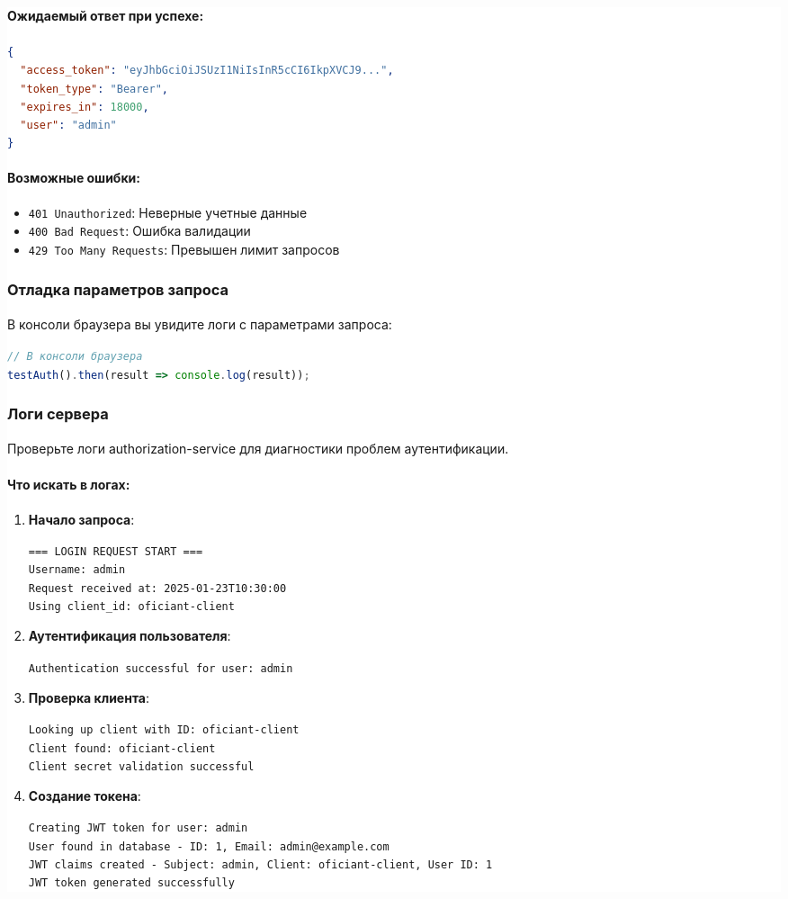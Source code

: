 #### Ожидаемый ответ при успехе:
```json
{
  "access_token": "eyJhbGciOiJSUzI1NiIsInR5cCI6IkpXVCJ9...",
  "token_type": "Bearer",
  "expires_in": 18000,
  "user": "admin"
}
```

#### Возможные ошибки:
- `401 Unauthorized`: Неверные учетные данные
- `400 Bad Request`: Ошибка валидации
- `429 Too Many Requests`: Превышен лимит запросов

### Отладка параметров запроса
В консоли браузера вы увидите логи с параметрами запроса:
```javascript
// В консоли браузера
testAuth().then(result => console.log(result));
```

### Логи сервера
Проверьте логи authorization-service для диагностики проблем аутентификации.

#### Что искать в логах:
1. **Начало запроса**:
   ```
   === LOGIN REQUEST START ===
   Username: admin
   Request received at: 2025-01-23T10:30:00
   Using client_id: oficiant-client
   ```

2. **Аутентификация пользователя**:
   ```
   Authentication successful for user: admin
   ```

3. **Проверка клиента**:
   ```
   Looking up client with ID: oficiant-client
   Client found: oficiant-client
   Client secret validation successful
   ```

4. **Создание токена**:
   ```
   Creating JWT token for user: admin
   User found in database - ID: 1, Email: admin@example.com
   JWT claims created - Subject: admin, Client: oficiant-client, User ID: 1
   JWT token generated successfully
   ```
